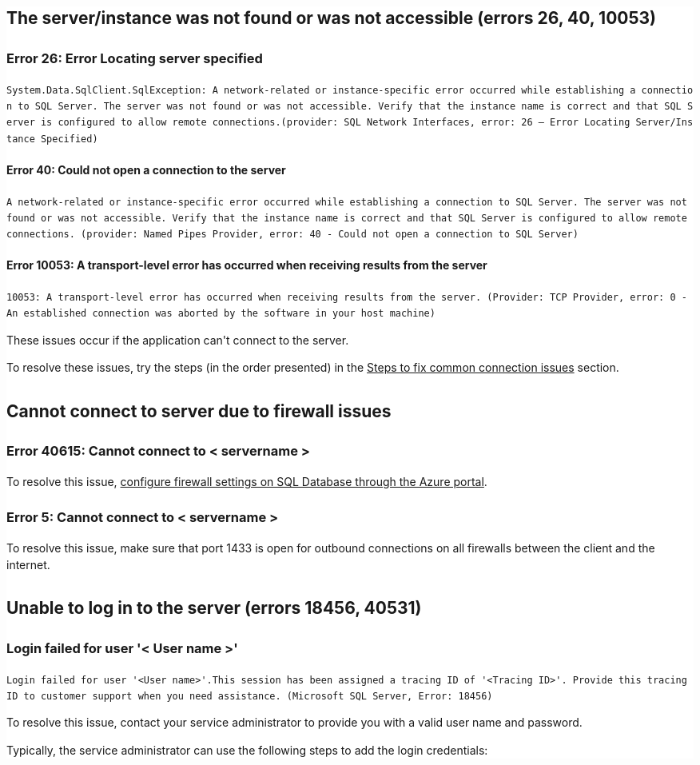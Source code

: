 ## The server/instance was not found or was not accessible (errors 26, 40, 10053)

### Error 26: Error Locating server specified

`System.Data.SqlClient.SqlException: A network-related or instance-specific error occurred while establishing a connection to SQL Server. The server was not found or was not accessible. Verify that the instance name is correct and that SQL Server is configured to allow remote connections.(provider: SQL Network Interfaces, error: 26 – Error Locating Server/Instance Specified)`

#### Error 40: Could not open a connection to the server

`A network-related or instance-specific error occurred while establishing a connection to SQL Server. The server was not found or was not accessible. Verify that the instance name is correct and that SQL Server is configured to allow remote connections. (provider: Named Pipes Provider, error: 40 - Could not open a connection to SQL Server)`

#### Error 10053: A transport-level error has occurred when receiving results from the server

`10053: A transport-level error has occurred when receiving results from the server. (Provider: TCP Provider, error: 0 - An established connection was aborted by the software in your host machine)`

These issues occur if the application can't connect to the server.

To resolve these issues, try the steps (in the order presented) in the [Steps to fix common connection issues](#steps-to-fix-common-connection-issues) section.

## Cannot connect to server due to firewall issues

### Error 40615: Cannot connect to < servername >

To resolve this issue, [configure firewall settings on SQL Database through the Azure portal](firewall-configure.md).

### Error 5: Cannot connect to < servername >

To resolve this issue, make sure that port 1433 is open for outbound connections on all firewalls between the client and the internet.

## Unable to log in to the server (errors 18456, 40531)

### Login failed for user '< User name >'

`Login failed for user '<User name>'.This session has been assigned a tracing ID of '<Tracing ID>'. Provide this tracing ID to customer support when you need assistance. (Microsoft SQL Server, Error: 18456)`

To resolve this issue, contact your service administrator to provide you with a valid user name and password.

Typically, the service administrator can use the following steps to add the login credentials:

